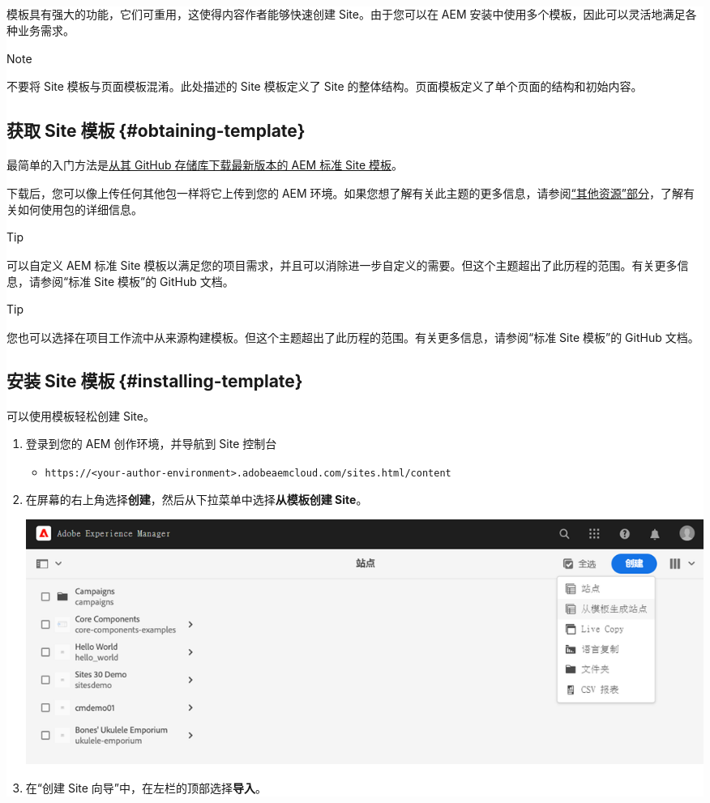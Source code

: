 模板具有强大的功能，它们可重用，这使得内容作者能够快速创建 Site。由于您可以在 AEM 安装中使用多个模板，因此可以灵活地满足各种业务需求。

>[!NOTE]
>
>不要将 Site 模板与页面模板混淆。此处描述的 Site 模板定义了 Site 的整体结构。页面模板定义了单个页面的结构和初始内容。

## 获取 Site 模板 {#obtaining-template}

最简单的入门方法是[从其 GitHub 存储库下载最新版本的 AEM 标准 Site 模板](https://github.com/adobe/aem-site-template-standard/releases)。

下载后，您可以像上传任何其他包一样将它上传到您的 AEM 环境。如果您想了解有关此主题的更多信息，请参阅[“其他资源”部分](#additional-resources)，了解有关如何使用包的详细信息。

>[!TIP]
>
>可以自定义 AEM 标准 Site 模板以满足您的项目需求，并且可以消除进一步自定义的需要。但这个主题超出了此历程的范围。有关更多信息，请参阅“标准 Site 模板”的 GitHub 文档。

>[!TIP]
>
>您也可以选择在项目工作流中从来源构建模板。但这个主题超出了此历程的范围。有关更多信息，请参阅“标准 Site 模板”的 GitHub 文档。

## 安装 Site 模板 {#installing-template}

可以使用模板轻松创建 Site。

1. 登录到您的 AEM 创作环境，并导航到 Site 控制台

   * `https://<your-author-environment>.adobeaemcloud.com/sites.html/content`

1. 在屏幕的右上角选择&#x200B;**创建**，然后从下拉菜单中选择&#x200B;**从模板创建 Site**。

   ![从模板创建新 Site](assets/create-site-from-template.png)

1. 在“创建 Site 向导”中，在左栏的顶部选择&#x200B;**导入**。

